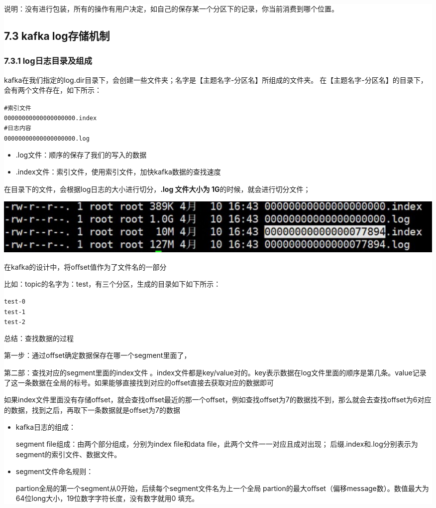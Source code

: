    说明：没有进行包装，所有的操作有用户决定，如自己的保存某一个分区下的记录，你当前消费到哪个位置。

## 7.3 kafka log存储机制

### 7.3.1 log日志目录及组成

kafka在我们指定的log.dir目录下，会创建一些文件夹；名字是【主题名字-分区名】所组成的文件夹。 在【主题名字-分区名】的目录下，会有两个文件存在，如下所示：

```shell
#索引文件
00000000000000000000.index
#日志内容
00000000000000000000.log
```

- .log文件：顺序的保存了我们的写入的数据

- .index文件：索引文件，使用索引文件，加快kafka数据的查找速度

在目录下的文件，会根据log日志的大小进行切分，**.log 文件大小为 1G**的时候，就会进行切分文件；

![](img/kafka/log文件.png)

在kafka的设计中，将oﬀset值作为了文件名的一部分

比如：topic的名字为：test，有三个分区，生成的目录如下如下所示：

```
test-0
test-1
test-2
```

总结：查找数据的过程

第一步：通过offset确定数据保存在哪一个segment里面了，

第二部：查找对应的segment里面的index文件  。index文件都是key/value对的。key表示数据在log文件里面的顺序是第几条。value记录了这一条数据在全局的标号。如果能够直接找到对应的offset直接去获取对应的数据即可

如果index文件里面没有存储offset，就会查找offset最近的那一个offset，例如查找offset为7的数据找不到，那么就会去查找offset为6对应的数据，找到之后，再取下一条数据就是offset为7的数据



- kafka日志的组成：

  segment ﬁle组成：由两个部分组成，分别为index ﬁle和data ﬁle，此两个文件一一对应且成对出现； 后缀.index和.log分别表示为segment的索引文件、数据文件。

- segment文件命名规则：

  partion全局的第一个segment从0开始，后续每个segment文件名为上一个全局 partion的最大oﬀset（偏移message数）。数值最大为64位long大小，19位数字字符长度，没有数字就用0 填充。
